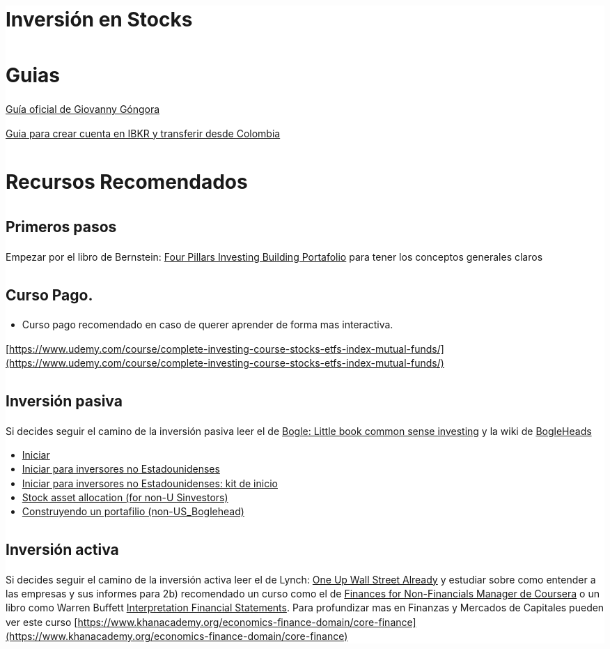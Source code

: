 # Inversión en Stocks

# Guias

[Guía oficial de Giovanny Góngora](https://gioyik.com/p/broker-para-noobs-como-yo)

[Guia para crear cuenta en IBKR y transferir desde Colombia](https://www.notion.so/f22bec2341d94597ba57173feef37b7d?pvs=21)

# **Recursos Recomendados**

## Primeros pasos

Empezar por el libro de Bernstein: [Four Pillars Investing Building Portafolio](https://www.amazon.com/Four-Pillars-Investing-Building-Portfolio/dp/0071747052/ref=sr_1_1) para tener los conceptos generales claros

## Curso Pago.

- Curso pago recomendado en caso de querer aprender de forma mas interactiva.

[https://www.udemy.com/course/complete-investing-course-stocks-etfs-index-mutual-funds/](https://www.udemy.com/course/complete-investing-course-stocks-etfs-index-mutual-funds/)

## Inversión pasiva

Si decides seguir el camino de la inversión pasiva leer el de [Bogle: Little book common sense investing](https://www.amazon.com/Little-Book-Common-Sense-Investing/dp/1119404509/ref=sr_1_1) y la wiki de [BogleHeads](https://www.bogleheads.org/wiki/Main_Page)

- [Iniciar](https://www.bogleheads.org/wiki/Getting_started)
- [Iniciar para inversores no Estadounidenses](https://www.bogleheads.org/wiki/Getting_started_for_non-US_investors)
- [Iniciar para inversores no Estadounidenses: kit de inicio](https://www.bogleheads.org/wiki/Bogleheads%C2%AE_investing_start-up_kit_for_non-US_investors)
- [Stock asset allocation (for non-U Sinvestors)](https://www.bogleheads.org/wiki/Stock_asset_allocation_for_non-US_investors)
- [Construyendo un portafilio (non-US_Boglehead)](https://www.bogleheads.org/wiki/Building_a_non-US_Boglehead_portfolio)

## Inversión activa

Si decides seguir el camino de la inversión activa leer el de Lynch: [One Up Wall Street Already](https://www.amazon.com/One-Up-Wall-Street-Already/dp/0743200403/ref=sr_1_1)  y estudiar sobre como entender a las empresas y sus informes para 2b) recomendado un curso como el de [Finances for Non-Financials Manager de Coursera](https://www.coursera.org/learn/finance-for-non-financial-managers) o un libro como Warren Buffett [Interpretation Financial Statements](https://www.amazon.com/Warren-Buffett-Interpretation-Financial-Statements-ebook/dp/B001ISOQI0/ref=sr_1_1). Para profundizar mas en Finanzas y Mercados de Capitales pueden ver este curso [https://www.khanacademy.org/economics-finance-domain/core-finance](https://www.khanacademy.org/economics-finance-domain/core-finance)
